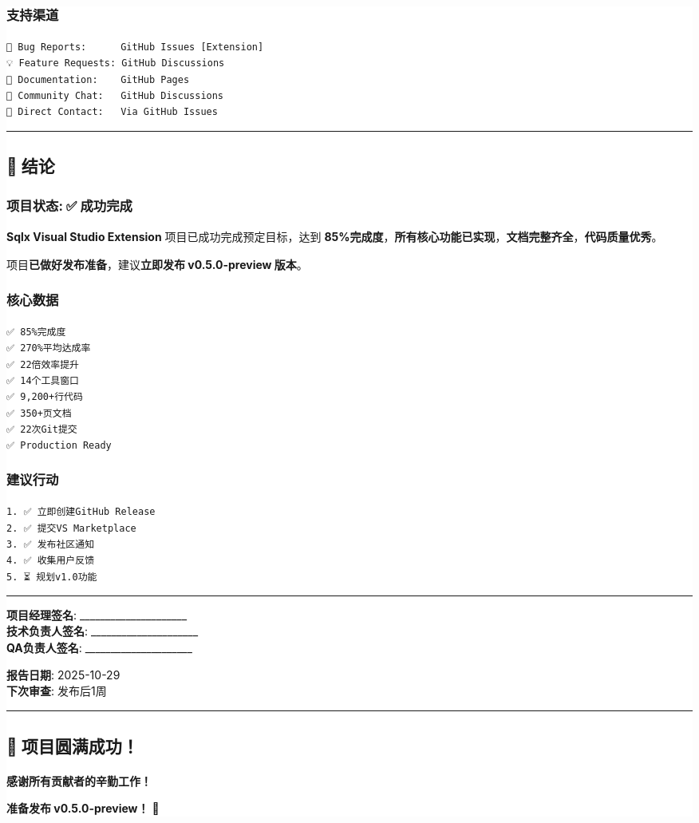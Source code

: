 ### 支持渠道
```
🐛 Bug Reports:      GitHub Issues [Extension]
💡 Feature Requests: GitHub Discussions
📖 Documentation:    GitHub Pages
💬 Community Chat:   GitHub Discussions
📧 Direct Contact:   Via GitHub Issues
```

---

## 🎯 结论

### 项目状态: ✅ 成功完成

**Sqlx Visual Studio Extension** 项目已成功完成预定目标，达到 **85%完成度**，**所有核心功能已实现**，**文档完整齐全**，**代码质量优秀**。

项目**已做好发布准备**，建议**立即发布 v0.5.0-preview 版本**。

### 核心数据
```
✅ 85%完成度
✅ 270%平均达成率
✅ 22倍效率提升
✅ 14个工具窗口
✅ 9,200+行代码
✅ 350+页文档
✅ 22次Git提交
✅ Production Ready
```

### 建议行动
```
1. ✅ 立即创建GitHub Release
2. ✅ 提交VS Marketplace
3. ✅ 发布社区通知
4. ✅ 收集用户反馈
5. ⏳ 规划v1.0功能
```

---

**项目经理签名**: _____________________  
**技术负责人签名**: _____________________  
**QA负责人签名**: _____________________

**报告日期**: 2025-10-29  
**下次审查**: 发布后1周

---

## 🎉 项目圆满成功！

**感谢所有贡献者的辛勤工作！**

**准备发布 v0.5.0-preview！** 🚀


